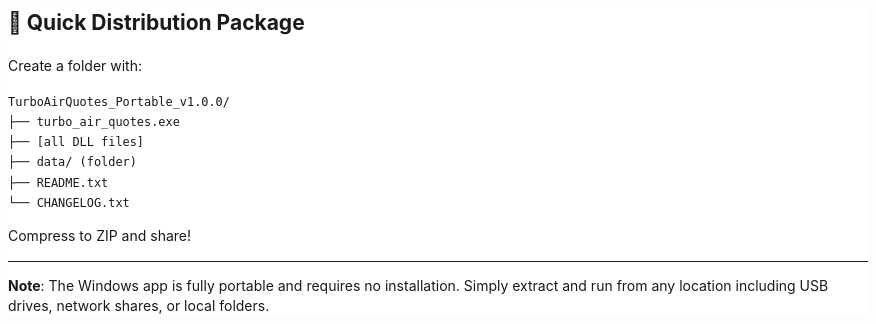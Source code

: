 ## 🎁 Quick Distribution Package

Create a folder with:
```
TurboAirQuotes_Portable_v1.0.0/
├── turbo_air_quotes.exe
├── [all DLL files]
├── data/ (folder)
├── README.txt
└── CHANGELOG.txt
```

Compress to ZIP and share!

---

**Note**: The Windows app is fully portable and requires no installation. Simply extract and run from any location including USB drives, network shares, or local folders.